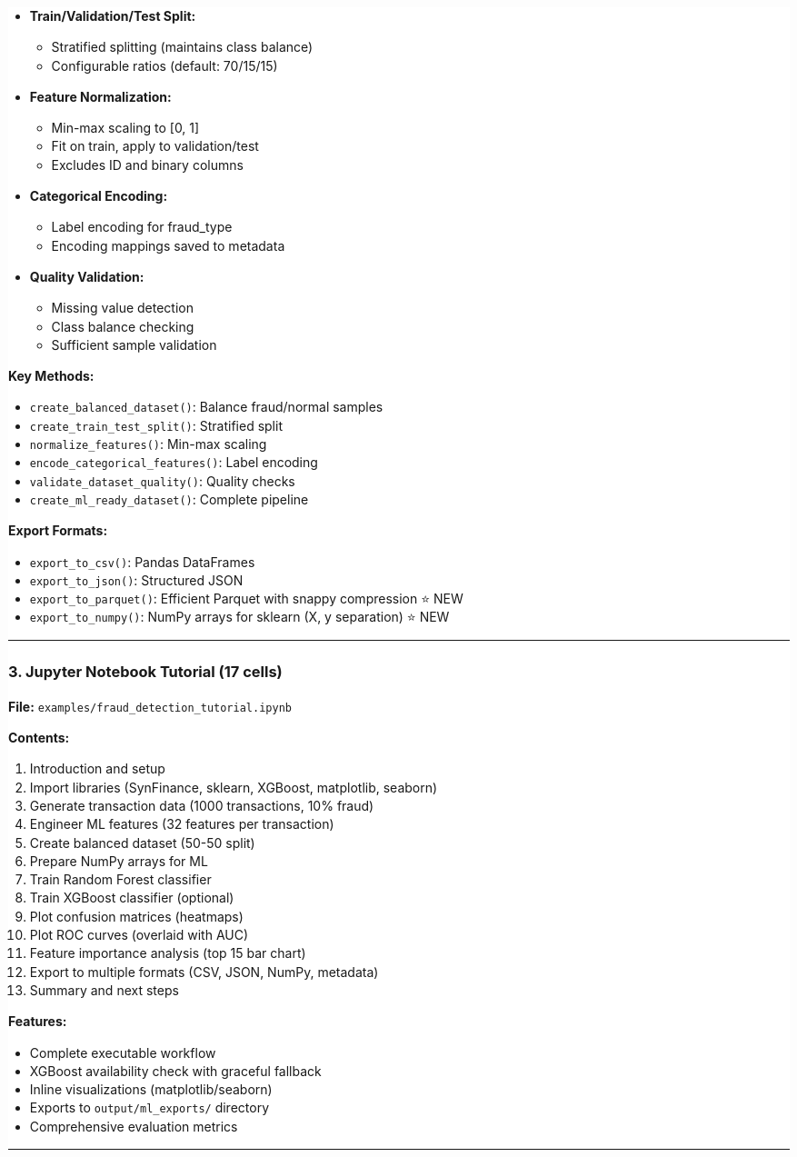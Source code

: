 - **Train/Validation/Test Split:**
  - Stratified splitting (maintains class balance)
  - Configurable ratios (default: 70/15/15)
  
- **Feature Normalization:**
  - Min-max scaling to [0, 1]
  - Fit on train, apply to validation/test
  - Excludes ID and binary columns
  
- **Categorical Encoding:**
  - Label encoding for fraud_type
  - Encoding mappings saved to metadata
  
- **Quality Validation:**
  - Missing value detection
  - Class balance checking
  - Sufficient sample validation

**Key Methods:**
- `create_balanced_dataset()`: Balance fraud/normal samples
- `create_train_test_split()`: Stratified split
- `normalize_features()`: Min-max scaling
- `encode_categorical_features()`: Label encoding
- `validate_dataset_quality()`: Quality checks
- `create_ml_ready_dataset()`: Complete pipeline

**Export Formats:**
- `export_to_csv()`: Pandas DataFrames
- `export_to_json()`: Structured JSON
- `export_to_parquet()`: Efficient Parquet with snappy compression ⭐ NEW
- `export_to_numpy()`: NumPy arrays for sklearn (X, y separation) ⭐ NEW

---

### 3. Jupyter Notebook Tutorial (17 cells)

**File:** `examples/fraud_detection_tutorial.ipynb`

**Contents:**
1. Introduction and setup
2. Import libraries (SynFinance, sklearn, XGBoost, matplotlib, seaborn)
3. Generate transaction data (1000 transactions, 10% fraud)
4. Engineer ML features (32 features per transaction)
5. Create balanced dataset (50-50 split)
6. Prepare NumPy arrays for ML
7. Train Random Forest classifier
8. Train XGBoost classifier (optional)
9. Plot confusion matrices (heatmaps)
10. Plot ROC curves (overlaid with AUC)
11. Feature importance analysis (top 15 bar chart)
12. Export to multiple formats (CSV, JSON, NumPy, metadata)
13. Summary and next steps

**Features:**
- Complete executable workflow
- XGBoost availability check with graceful fallback
- Inline visualizations (matplotlib/seaborn)
- Exports to `output/ml_exports/` directory
- Comprehensive evaluation metrics

---